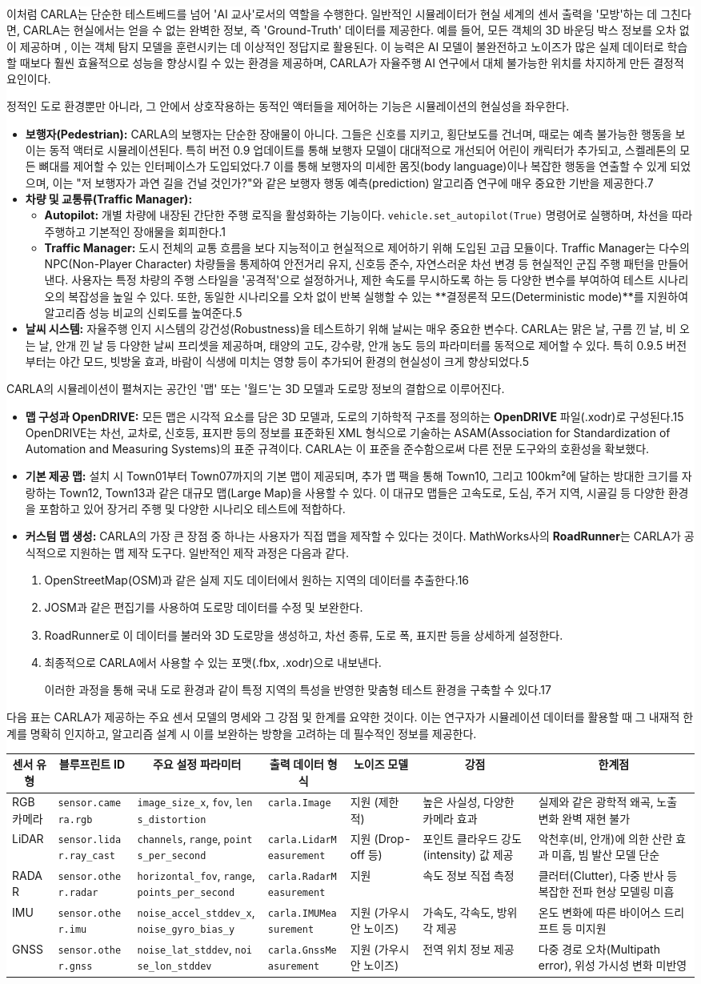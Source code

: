이처럼 CARLA는 단순한 테스트베드를 넘어 'AI 교사'로서의 역할을 수행한다. 일반적인 시뮬레이터가 현실 세계의 센서 출력을 '모방'하는 데 그친다면, CARLA는 현실에서는 얻을 수 없는 완벽한 정보, 즉 'Ground-Truth' 데이터를 제공한다. 예를 들어, 모든 객체의 3D 바운딩 박스 정보를 오차 없이 제공하며 , 이는 객체 탐지 모델을 훈련시키는 데 이상적인 정답지로 활용된다. 이 능력은 AI 모델이 불완전하고 노이즈가 많은 실제 데이터로 학습할 때보다 훨씬 효율적으로 성능을 향상시킬 수 있는 환경을 제공하며, CARLA가 자율주행 AI 연구에서 대체 불가능한 위치를 차지하게 만든 결정적 요인이다.


정적인 도로 환경뿐만 아니라, 그 안에서 상호작용하는 동적인 액터들을 제어하는 기능은 시뮬레이션의 현실성을 좌우한다.

- **보행자(Pedestrian):** CARLA의 보행자는 단순한 장애물이 아니다. 그들은 신호를 지키고, 횡단보도를 건너며, 때로는 예측 불가능한 행동을 보이는 동적 액터로 시뮬레이션된다. 특히 버전 0.9 업데이트를 통해 보행자 모델이 대대적으로 개선되어 어린이 캐릭터가 추가되고, 스켈레톤의 모든 뼈대를 제어할 수 있는 인터페이스가 도입되었다.7 이를 통해 보행자의 미세한 몸짓(body language)이나 복잡한 행동을 연출할 수 있게 되었으며, 이는 "저 보행자가 과연 길을 건널 것인가?"와 같은 보행자 행동 예측(prediction) 알고리즘 연구에 매우 중요한 기반을 제공한다.7
- **차량 및 교통류(Traffic Manager):**
  - **Autopilot:** 개별 차량에 내장된 간단한 주행 로직을 활성화하는 기능이다. `vehicle.set_autopilot(True)` 명령어로 실행하며, 차선을 따라 주행하고 기본적인 장애물을 회피한다.1
  - **Traffic Manager:** 도시 전체의 교통 흐름을 보다 지능적이고 현실적으로 제어하기 위해 도입된 고급 모듈이다. Traffic Manager는 다수의 NPC(Non-Player Character) 차량들을 통제하여 안전거리 유지, 신호등 준수, 자연스러운 차선 변경 등 현실적인 군집 주행 패턴을 만들어낸다. 사용자는 특정 차량의 주행 스타일을 '공격적'으로 설정하거나, 제한 속도를 무시하도록 하는 등 다양한 변수를 부여하여 테스트 시나리오의 복잡성을 높일 수 있다. 또한, 동일한 시나리오를 오차 없이 반복 실행할 수 있는 **결정론적 모드(Deterministic mode)**를 지원하여 알고리즘 성능 비교의 신뢰도를 높여준다.5
- **날씨 시스템:** 자율주행 인지 시스템의 강건성(Robustness)을 테스트하기 위해 날씨는 매우 중요한 변수다. CARLA는 맑은 날, 구름 낀 날, 비 오는 날, 안개 낀 날 등 다양한 날씨 프리셋을 제공하며, 태양의 고도, 강수량, 안개 농도 등의 파라미터를 동적으로 제어할 수 있다. 특히 0.9.5 버전부터는 야간 모드, 빗방울 효과, 바람이 식생에 미치는 영향 등이 추가되어 환경의 현실성이 크게 향상되었다.5


CARLA의 시뮬레이션이 펼쳐지는 공간인 '맵' 또는 '월드'는 3D 모델과 도로망 정보의 결합으로 이루어진다.

- **맵 구성과 OpenDRIVE:** 모든 맵은 시각적 요소를 담은 3D 모델과, 도로의 기하학적 구조를 정의하는 **OpenDRIVE** 파일(.xodr)로 구성된다.15 OpenDRIVE는 차선, 교차로, 신호등, 표지판 등의 정보를 표준화된 XML 형식으로 기술하는 ASAM(Association for Standardization of Automation and Measuring Systems)의 표준 규격이다. CARLA는 이 표준을 준수함으로써 다른 전문 도구와의 호환성을 확보했다.

- **기본 제공 맵:** 설치 시 Town01부터 Town07까지의 기본 맵이 제공되며, 추가 맵 팩을 통해 Town10, 그리고 100km²에 달하는 방대한 크기를 자랑하는 Town12, Town13과 같은 대규모 맵(Large Map)을 사용할 수 있다. 이 대규모 맵들은 고속도로, 도심, 주거 지역, 시골길 등 다양한 환경을 포함하고 있어 장거리 주행 및 다양한 시나리오 테스트에 적합하다.

- **커스텀 맵 생성:** CARLA의 가장 큰 장점 중 하나는 사용자가 직접 맵을 제작할 수 있다는 것이다. MathWorks사의 **RoadRunner**는 CARLA가 공식적으로 지원하는 맵 제작 도구다. 일반적인 제작 과정은 다음과 같다.

  1. OpenStreetMap(OSM)과 같은 실제 지도 데이터에서 원하는 지역의 데이터를 추출한다.16

  2. JOSM과 같은 편집기를 사용하여 도로망 데이터를 수정 및 보완한다.

  3. RoadRunner로 이 데이터를 불러와 3D 도로망을 생성하고, 차선 종류, 도로 폭, 표지판 등을 상세하게 설정한다.

  4. 최종적으로 CARLA에서 사용할 수 있는 포맷(.fbx, .xodr)으로 내보낸다.

     이러한 과정을 통해 국내 도로 환경과 같이 특정 지역의 특성을 반영한 맞춤형 테스트 환경을 구축할 수 있다.17

다음 표는 CARLA가 제공하는 주요 센서 모델의 명세와 그 강점 및 한계를 요약한 것이다. 이는 연구자가 시뮬레이션 데이터를 활용할 때 그 내재적 한계를 명확히 인지하고, 알고리즘 설계 시 이를 보완하는 방향을 고려하는 데 필수적인 정보를 제공한다.

| 센서 유형  | 블루프린트 ID           | 주요 설정 파라미터                             | 출력 데이터 형식         | 노이즈 모델            | 강점                                    | 한계점                                                     |
| ---------- | ----------------------- | ---------------------------------------------- | ------------------------ | ---------------------- | --------------------------------------- | ---------------------------------------------------------- |
| RGB 카메라 | `sensor.camera.rgb`     | `image_size_x`, `fov`, `lens_distortion`       | `carla.Image`            | 지원 (제한적)          | 높은 사실성, 다양한 카메라 효과         | 실제와 같은 광학적 왜곡, 노출 변화 완벽 재현 불가          |
| LiDAR      | `sensor.lidar.ray_cast` | `channels`, `range`, `points_per_second`       | `carla.LidarMeasurement` | 지원 (Drop-off 등)     | 포인트 클라우드 강도(intensity) 값 제공 | 악천후(비, 안개)에 의한 산란 효과 미흡, 빔 발산 모델 단순  |
| RADAR      | `sensor.other.radar`    | `horizontal_fov`, `range`, `points_per_second` | `carla.RadarMeasurement` | 지원                   | 속도 정보 직접 측정                     | 클러터(Clutter), 다중 반사 등 복잡한 전파 현상 모델링 미흡 |
| IMU        | `sensor.other.imu`      | `noise_accel_stddev_x`, `noise_gyro_bias_y`    | `carla.IMUMeasurement`   | 지원 (가우시안 노이즈) | 가속도, 각속도, 방위각 제공             | 온도 변화에 따른 바이어스 드리프트 등 미지원               |
| GNSS       | `sensor.other.gnss`     | `noise_lat_stddev`, `noise_lon_stddev`         | `carla.GnssMeasurement`  | 지원 (가우시안 노이즈) | 전역 위치 정보 제공                     | 다중 경로 오차(Multipath error), 위성 가시성 변화 미반영   |
